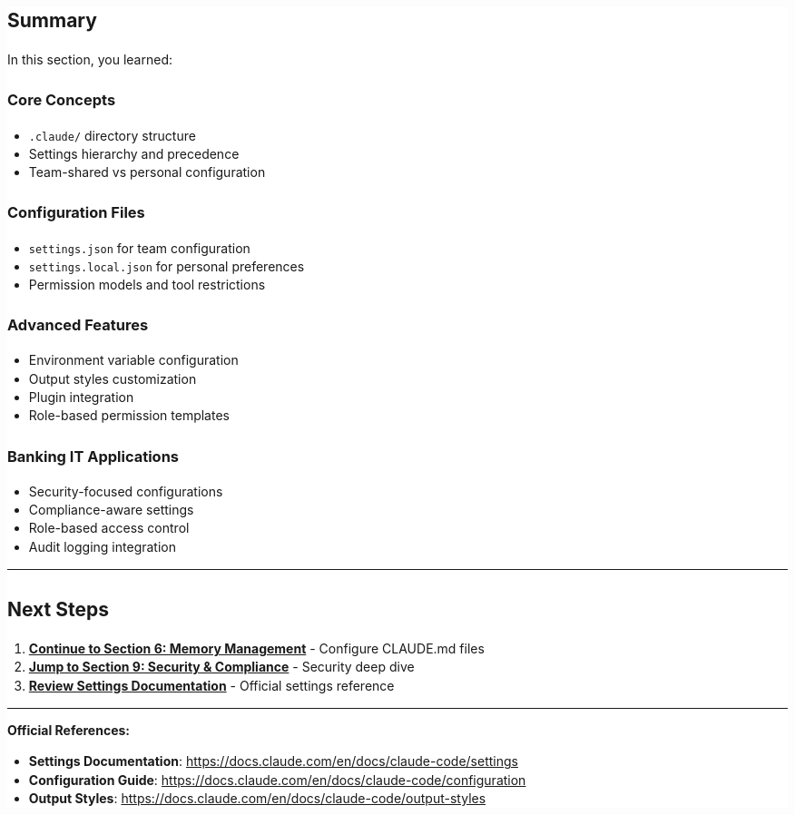 
## Summary

In this section, you learned:

### Core Concepts
- `.claude/` directory structure
- Settings hierarchy and precedence
- Team-shared vs personal configuration

### Configuration Files
- `settings.json` for team configuration
- `settings.local.json` for personal preferences
- Permission models and tool restrictions

### Advanced Features
- Environment variable configuration
- Output styles customization
- Plugin integration
- Role-based permission templates

### Banking IT Applications
- Security-focused configurations
- Compliance-aware settings
- Role-based access control
- Audit logging integration

---

## Next Steps

1. **[Continue to Section 6: Memory Management](./06-memory-management.md)** - Configure CLAUDE.md files
2. **[Jump to Section 9: Security & Compliance](../04-security/09-security-compliance.md)** - Security deep dive
3. **[Review Settings Documentation](https://docs.claude.com/en/docs/claude-code/settings)** - Official settings reference

---


**Official References:**
- **Settings Documentation**: https://docs.claude.com/en/docs/claude-code/settings
- **Configuration Guide**: https://docs.claude.com/en/docs/claude-code/configuration
- **Output Styles**: https://docs.claude.com/en/docs/claude-code/output-styles
